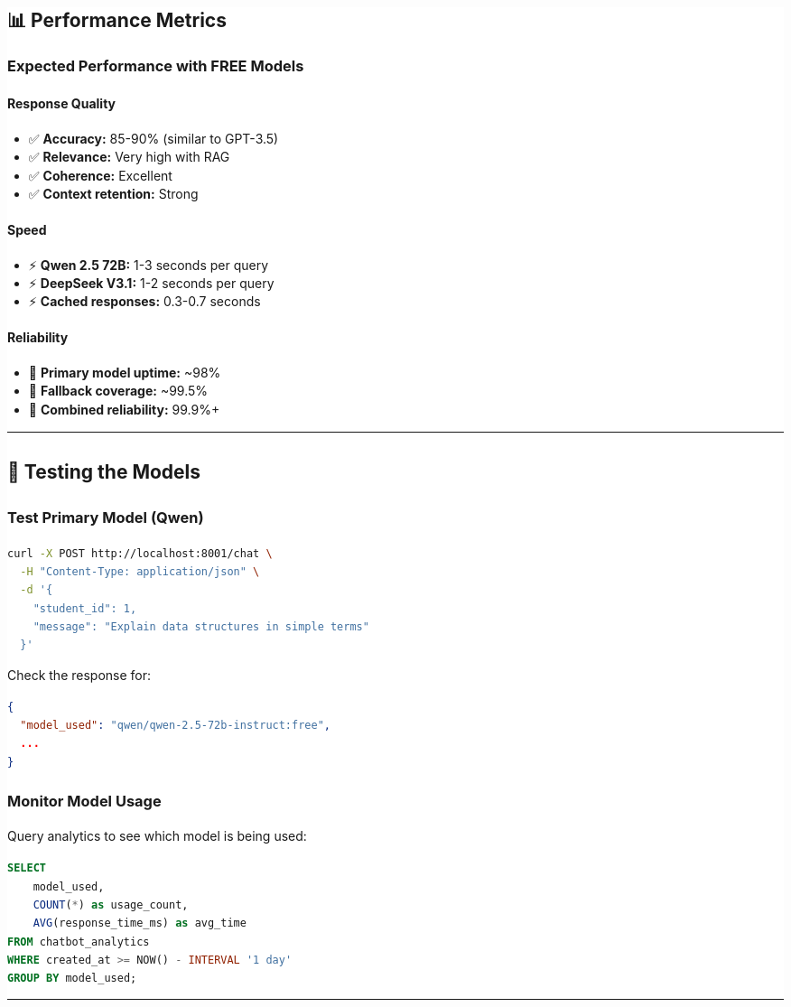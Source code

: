 
## 📊 Performance Metrics

### Expected Performance with FREE Models

#### Response Quality
- ✅ **Accuracy:** 85-90% (similar to GPT-3.5)
- ✅ **Relevance:** Very high with RAG
- ✅ **Coherence:** Excellent
- ✅ **Context retention:** Strong

#### Speed
- ⚡ **Qwen 2.5 72B:** 1-3 seconds per query
- ⚡ **DeepSeek V3.1:** 1-2 seconds per query
- ⚡ **Cached responses:** 0.3-0.7 seconds

#### Reliability
- 🎯 **Primary model uptime:** ~98%
- 🎯 **Fallback coverage:** ~99.5%
- 🎯 **Combined reliability:** 99.9%+

---

## 🧪 Testing the Models

### Test Primary Model (Qwen)
```bash
curl -X POST http://localhost:8001/chat \
  -H "Content-Type: application/json" \
  -d '{
    "student_id": 1,
    "message": "Explain data structures in simple terms"
  }'
```

Check the response for:
```json
{
  "model_used": "qwen/qwen-2.5-72b-instruct:free",
  ...
}
```

### Monitor Model Usage
Query analytics to see which model is being used:
```sql
SELECT 
    model_used,
    COUNT(*) as usage_count,
    AVG(response_time_ms) as avg_time
FROM chatbot_analytics
WHERE created_at >= NOW() - INTERVAL '1 day'
GROUP BY model_used;
```

---